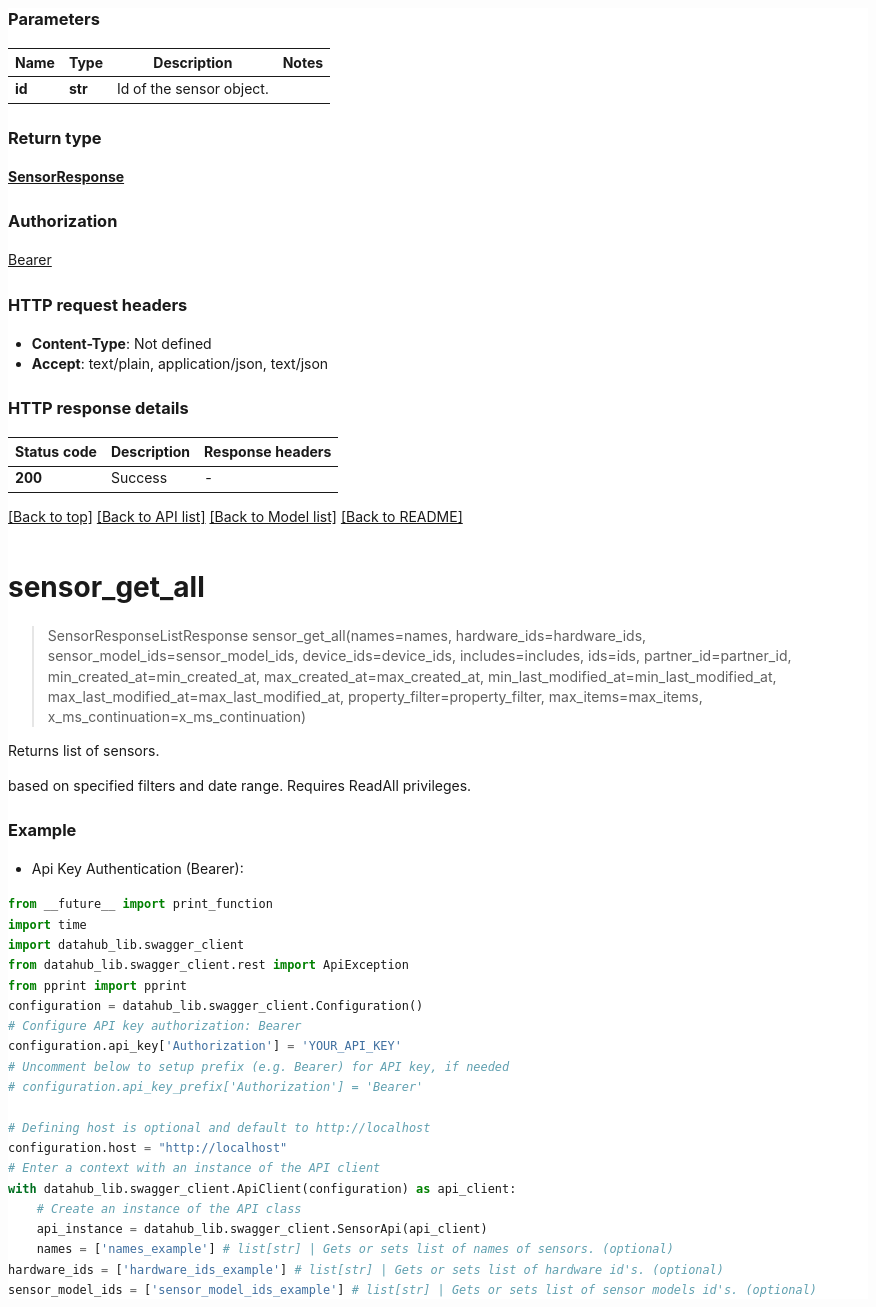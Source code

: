 ### Parameters

Name | Type | Description  | Notes
------------- | ------------- | ------------- | -------------
 **id** | **str**| Id of the sensor object. | 

### Return type

[**SensorResponse**](SensorResponse.md)

### Authorization

[Bearer](../README.md#Bearer)

### HTTP request headers

 - **Content-Type**: Not defined
 - **Accept**: text/plain, application/json, text/json

### HTTP response details
| Status code | Description | Response headers |
|-------------|-------------|------------------|
**200** | Success |  -  |

[[Back to top]](#) [[Back to API list]](../README.md#documentation-for-api-endpoints) [[Back to Model list]](../README.md#documentation-for-models) [[Back to README]](../README.md)

# **sensor_get_all**
> SensorResponseListResponse sensor_get_all(names=names, hardware_ids=hardware_ids, sensor_model_ids=sensor_model_ids, device_ids=device_ids, includes=includes, ids=ids, partner_id=partner_id, min_created_at=min_created_at, max_created_at=max_created_at, min_last_modified_at=min_last_modified_at, max_last_modified_at=max_last_modified_at, property_filter=property_filter, max_items=max_items, x_ms_continuation=x_ms_continuation)

Returns list of sensors.

based on specified filters and date range. Requires ReadAll privileges.

### Example

* Api Key Authentication (Bearer):
```python
from __future__ import print_function
import time
import datahub_lib.swagger_client
from datahub_lib.swagger_client.rest import ApiException
from pprint import pprint
configuration = datahub_lib.swagger_client.Configuration()
# Configure API key authorization: Bearer
configuration.api_key['Authorization'] = 'YOUR_API_KEY'
# Uncomment below to setup prefix (e.g. Bearer) for API key, if needed
# configuration.api_key_prefix['Authorization'] = 'Bearer'

# Defining host is optional and default to http://localhost
configuration.host = "http://localhost"
# Enter a context with an instance of the API client
with datahub_lib.swagger_client.ApiClient(configuration) as api_client:
    # Create an instance of the API class
    api_instance = datahub_lib.swagger_client.SensorApi(api_client)
    names = ['names_example'] # list[str] | Gets or sets list of names of sensors. (optional)
hardware_ids = ['hardware_ids_example'] # list[str] | Gets or sets list of hardware id's. (optional)
sensor_model_ids = ['sensor_model_ids_example'] # list[str] | Gets or sets list of sensor models id's. (optional)
```